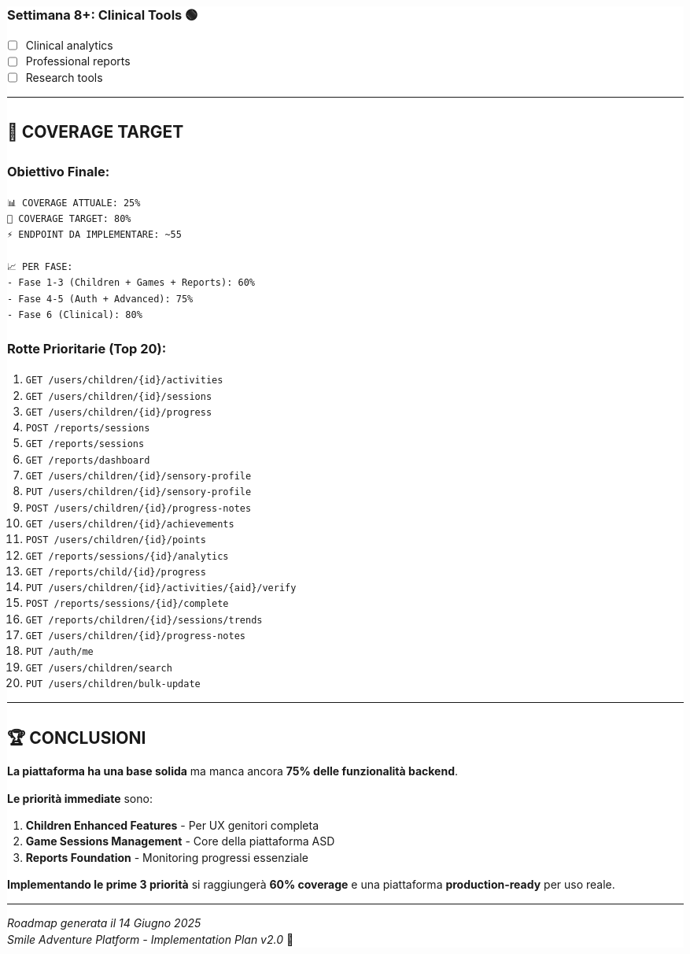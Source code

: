 ### **Settimana 8+: Clinical Tools** 🟢
- [ ] Clinical analytics
- [ ] Professional reports
- [ ] Research tools

---

## 🎯 COVERAGE TARGET

### **Obiettivo Finale**:
```
📊 COVERAGE ATTUALE: 25%
🎯 COVERAGE TARGET: 80%
⚡ ENDPOINT DA IMPLEMENTARE: ~55

📈 PER FASE:
- Fase 1-3 (Children + Games + Reports): 60%
- Fase 4-5 (Auth + Advanced): 75%  
- Fase 6 (Clinical): 80%
```

### **Rotte Prioritarie (Top 20)**:
1. `GET /users/children/{id}/activities`
2. `GET /users/children/{id}/sessions`
3. `GET /users/children/{id}/progress`
4. `POST /reports/sessions`
5. `GET /reports/sessions`
6. `GET /reports/dashboard`
7. `GET /users/children/{id}/sensory-profile`
8. `PUT /users/children/{id}/sensory-profile`
9. `POST /users/children/{id}/progress-notes`
10. `GET /users/children/{id}/achievements`
11. `POST /users/children/{id}/points`
12. `GET /reports/sessions/{id}/analytics`
13. `GET /reports/child/{id}/progress`
14. `PUT /users/children/{id}/activities/{aid}/verify`
15. `POST /reports/sessions/{id}/complete`
16. `GET /reports/children/{id}/sessions/trends`
17. `GET /users/children/{id}/progress-notes`
18. `PUT /auth/me`
19. `GET /users/children/search`
20. `PUT /users/children/bulk-update`

---

## 🏆 CONCLUSIONI

**La piattaforma ha una base solida** ma manca ancora **75% delle funzionalità backend**.

**Le priorità immediate** sono:
1. **Children Enhanced Features** - Per UX genitori completa
2. **Game Sessions Management** - Core della piattaforma ASD  
3. **Reports Foundation** - Monitoring progressi essenziale

**Implementando le prime 3 priorità** si raggiungerà **60% coverage** e una piattaforma **production-ready** per uso reale.

---

*Roadmap generata il 14 Giugno 2025*  
*Smile Adventure Platform - Implementation Plan v2.0* 🚀
